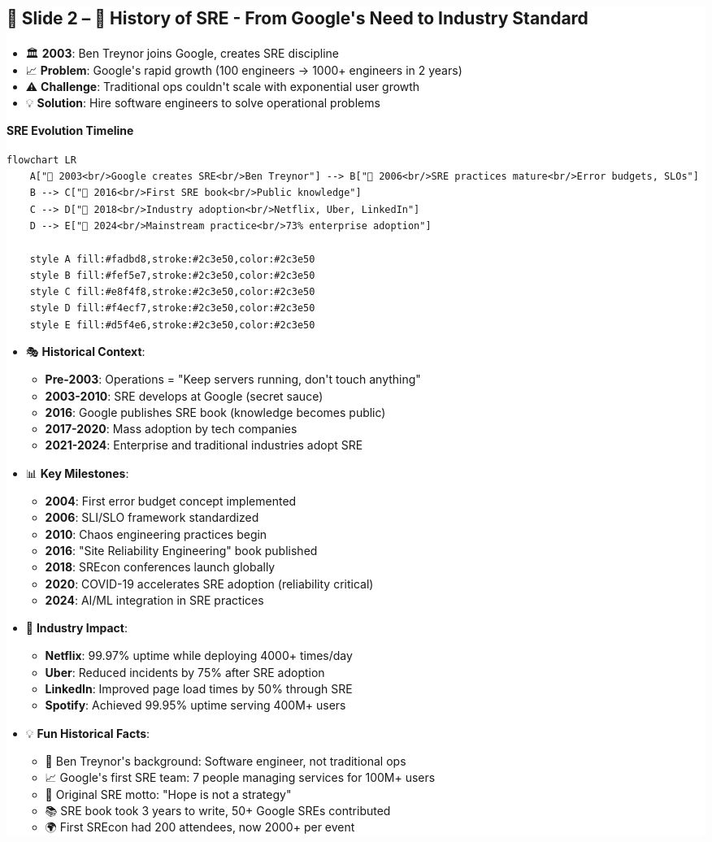 
## 📍 Slide 2 – 📜 History of SRE - From Google's Need to Industry Standard

* 🏛️ **2003**: Ben Treynor joins Google, creates SRE discipline
* 📈 **Problem**: Google's rapid growth (100 engineers → 1000+ engineers in 2 years)
* ⚠️ **Challenge**: Traditional ops couldn't scale with exponential user growth
* 💡 **Solution**: Hire software engineers to solve operational problems

**SRE Evolution Timeline**
```mermaid
flowchart LR
    A["📅 2003<br/>Google creates SRE<br/>Ben Treynor"] --> B["📅 2006<br/>SRE practices mature<br/>Error budgets, SLOs"]
    B --> C["📅 2016<br/>First SRE book<br/>Public knowledge"]
    C --> D["📅 2018<br/>Industry adoption<br/>Netflix, Uber, LinkedIn"]
    D --> E["📅 2024<br/>Mainstream practice<br/>73% enterprise adoption"]
    
    style A fill:#fadbd8,stroke:#2c3e50,color:#2c3e50
    style B fill:#fef5e7,stroke:#2c3e50,color:#2c3e50
    style C fill:#e8f4f8,stroke:#2c3e50,color:#2c3e50
    style D fill:#f4ecf7,stroke:#2c3e50,color:#2c3e50
    style E fill:#d5f4e6,stroke:#2c3e50,color:#2c3e50
```

* 🎭 **Historical Context**:
  * **Pre-2003**: Operations = "Keep servers running, don't touch anything"
  * **2003-2010**: SRE develops at Google (secret sauce)
  * **2016**: Google publishes SRE book (knowledge becomes public)
  * **2017-2020**: Mass adoption by tech companies
  * **2021-2024**: Enterprise and traditional industries adopt SRE

* 📊 **Key Milestones**:
  * **2004**: First error budget concept implemented
  * **2006**: SLI/SLO framework standardized
  * **2010**: Chaos engineering practices begin
  * **2016**: "Site Reliability Engineering" book published
  * **2018**: SREcon conferences launch globally
  * **2020**: COVID-19 accelerates SRE adoption (reliability critical)
  * **2024**: AI/ML integration in SRE practices

* 🏢 **Industry Impact**:
  * **Netflix**: 99.97% uptime while deploying 4000+ times/day
  * **Uber**: Reduced incidents by 75% after SRE adoption
  * **LinkedIn**: Improved page load times by 50% through SRE
  * **Spotify**: Achieved 99.95% uptime serving 400M+ users

* 💡 **Fun Historical Facts**:
  * 🎯 Ben Treynor's background: Software engineer, not traditional ops
  * 📈 Google's first SRE team: 7 people managing services for 100M+ users
  * 🤖 Original SRE motto: "Hope is not a strategy"
  * 📚 SRE book took 3 years to write, 50+ Google SREs contributed
  * 🌍 First SREcon had 200 attendees, now 2000+ per event
